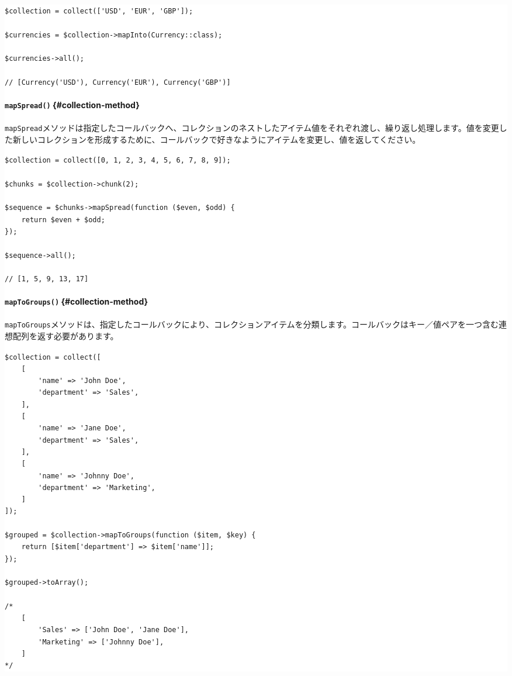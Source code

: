     $collection = collect(['USD', 'EUR', 'GBP']);

    $currencies = $collection->mapInto(Currency::class);

    $currencies->all();

    // [Currency('USD'), Currency('EUR'), Currency('GBP')]

<a name="method-mapspread"></a>
#### `mapSpread()` {#collection-method}

`mapSpread`メソッドは指定したコールバックへ、コレクションのネストしたアイテム値をそれぞれ渡し、繰り返し処理します。値を変更した新しいコレクションを形成するために、コールバックで好きなようにアイテムを変更し、値を返してください。

    $collection = collect([0, 1, 2, 3, 4, 5, 6, 7, 8, 9]);

    $chunks = $collection->chunk(2);

    $sequence = $chunks->mapSpread(function ($even, $odd) {
        return $even + $odd;
    });

    $sequence->all();

    // [1, 5, 9, 13, 17]

<a name="method-maptogroups"></a>
#### `mapToGroups()` {#collection-method}

`mapToGroups`メソッドは、指定したコールバックにより、コレクションアイテムを分類します。コールバックはキー／値ペアを一つ含む連想配列を返す必要があります。

    $collection = collect([
        [
            'name' => 'John Doe',
            'department' => 'Sales',
        ],
        [
            'name' => 'Jane Doe',
            'department' => 'Sales',
        ],
        [
            'name' => 'Johnny Doe',
            'department' => 'Marketing',
        ]
    ]);

    $grouped = $collection->mapToGroups(function ($item, $key) {
        return [$item['department'] => $item['name']];
    });

    $grouped->toArray();

    /*
        [
            'Sales' => ['John Doe', 'Jane Doe'],
            'Marketing' => ['Johnny Doe'],
        ]
    */
